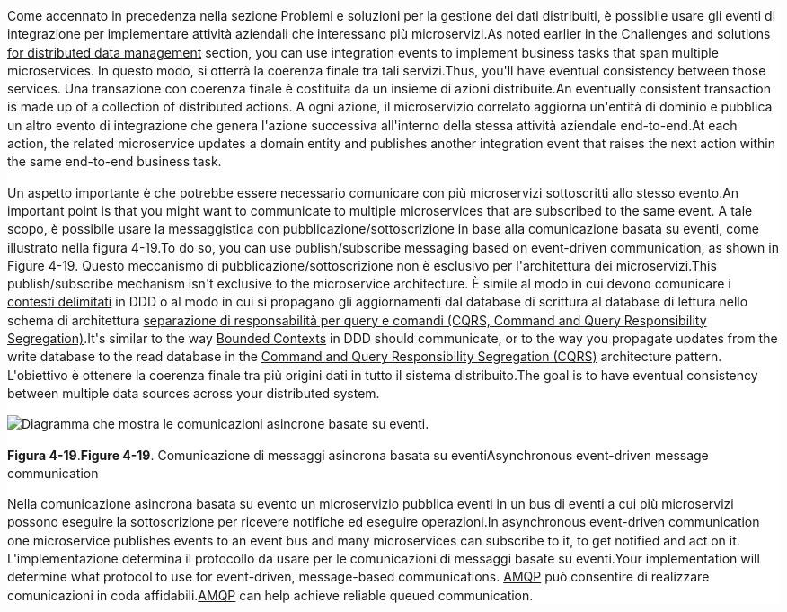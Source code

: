<span data-ttu-id="a49ef-148">Come accennato in precedenza nella sezione [Problemi e soluzioni per la gestione dei dati distribuiti](distributed-data-management.md), è possibile usare gli eventi di integrazione per implementare attività aziendali che interessano più microservizi.</span><span class="sxs-lookup"><span data-stu-id="a49ef-148">As noted earlier in the [Challenges and solutions for distributed data management](distributed-data-management.md) section, you can use integration events to implement business tasks that span multiple microservices.</span></span> <span data-ttu-id="a49ef-149">In questo modo, si otterrà la coerenza finale tra tali servizi.</span><span class="sxs-lookup"><span data-stu-id="a49ef-149">Thus, you'll have eventual consistency between those services.</span></span> <span data-ttu-id="a49ef-150">Una transazione con coerenza finale è costituita da un insieme di azioni distribuite.</span><span class="sxs-lookup"><span data-stu-id="a49ef-150">An eventually consistent transaction is made up of a collection of distributed actions.</span></span> <span data-ttu-id="a49ef-151">A ogni azione, il microservizio correlato aggiorna un'entità di dominio e pubblica un altro evento di integrazione che genera l'azione successiva all'interno della stessa attività aziendale end-to-end.</span><span class="sxs-lookup"><span data-stu-id="a49ef-151">At each action, the related microservice updates a domain entity and publishes another integration event that raises the next action within the same end-to-end business task.</span></span>

<span data-ttu-id="a49ef-152">Un aspetto importante è che potrebbe essere necessario comunicare con più microservizi sottoscritti allo stesso evento.</span><span class="sxs-lookup"><span data-stu-id="a49ef-152">An important point is that you might want to communicate to multiple microservices that are subscribed to the same event.</span></span> <span data-ttu-id="a49ef-153">A tale scopo, è possibile usare la messaggistica con pubblicazione/sottoscrizione in base alla comunicazione basata su eventi, come illustrato nella figura 4-19.</span><span class="sxs-lookup"><span data-stu-id="a49ef-153">To do so, you can use publish/subscribe messaging based on event-driven communication, as shown in Figure 4-19.</span></span> <span data-ttu-id="a49ef-154">Questo meccanismo di pubblicazione/sottoscrizione non è esclusivo per l'architettura dei microservizi.</span><span class="sxs-lookup"><span data-stu-id="a49ef-154">This publish/subscribe mechanism isn't exclusive to the microservice architecture.</span></span> <span data-ttu-id="a49ef-155">È simile al modo in cui devono comunicare i [contesti delimitati](https://martinfowler.com/bliki/BoundedContext.html) in DDD o al modo in cui si propagano gli aggiornamenti dal database di scrittura al database di lettura nello schema di architettura [separazione di responsabilità per query e comandi (CQRS, Command and Query Responsibility Segregation)](https://martinfowler.com/bliki/CQRS.html).</span><span class="sxs-lookup"><span data-stu-id="a49ef-155">It's similar to the way [Bounded Contexts](https://martinfowler.com/bliki/BoundedContext.html) in DDD should communicate, or to the way you propagate updates from the write database to the read database in the [Command and Query Responsibility Segregation (CQRS)](https://martinfowler.com/bliki/CQRS.html) architecture pattern.</span></span> <span data-ttu-id="a49ef-156">L'obiettivo è ottenere la coerenza finale tra più origini dati in tutto il sistema distribuito.</span><span class="sxs-lookup"><span data-stu-id="a49ef-156">The goal is to have eventual consistency between multiple data sources across your distributed system.</span></span>

![Diagramma che mostra le comunicazioni asincrone basate su eventi.](./media/asynchronous-message-based-communication/asynchronous-event-driven-communication.png)

<span data-ttu-id="a49ef-158">**Figura 4-19**.</span><span class="sxs-lookup"><span data-stu-id="a49ef-158">**Figure 4-19**.</span></span> <span data-ttu-id="a49ef-159">Comunicazione di messaggi asincrona basata su eventi</span><span class="sxs-lookup"><span data-stu-id="a49ef-159">Asynchronous event-driven message communication</span></span>

<span data-ttu-id="a49ef-160">Nella comunicazione asincrona basata su evento un microservizio pubblica eventi in un bus di eventi a cui più microservizi possono eseguire la sottoscrizione per ricevere notifiche ed eseguire operazioni.</span><span class="sxs-lookup"><span data-stu-id="a49ef-160">In asynchronous event-driven communication one microservice publishes events to an event bus and many microservices can subscribe to it, to get notified and act on it.</span></span> <span data-ttu-id="a49ef-161">L'implementazione determina il protocollo da usare per le comunicazioni di messaggi basate su eventi.</span><span class="sxs-lookup"><span data-stu-id="a49ef-161">Your implementation will determine what protocol to use for event-driven, message-based communications.</span></span> <span data-ttu-id="a49ef-162">[AMQP](https://en.wikipedia.org/wiki/Advanced_Message_Queuing_Protocol) può consentire di realizzare comunicazioni in coda affidabili.</span><span class="sxs-lookup"><span data-stu-id="a49ef-162">[AMQP](https://en.wikipedia.org/wiki/Advanced_Message_Queuing_Protocol) can help achieve reliable queued communication.</span></span>
